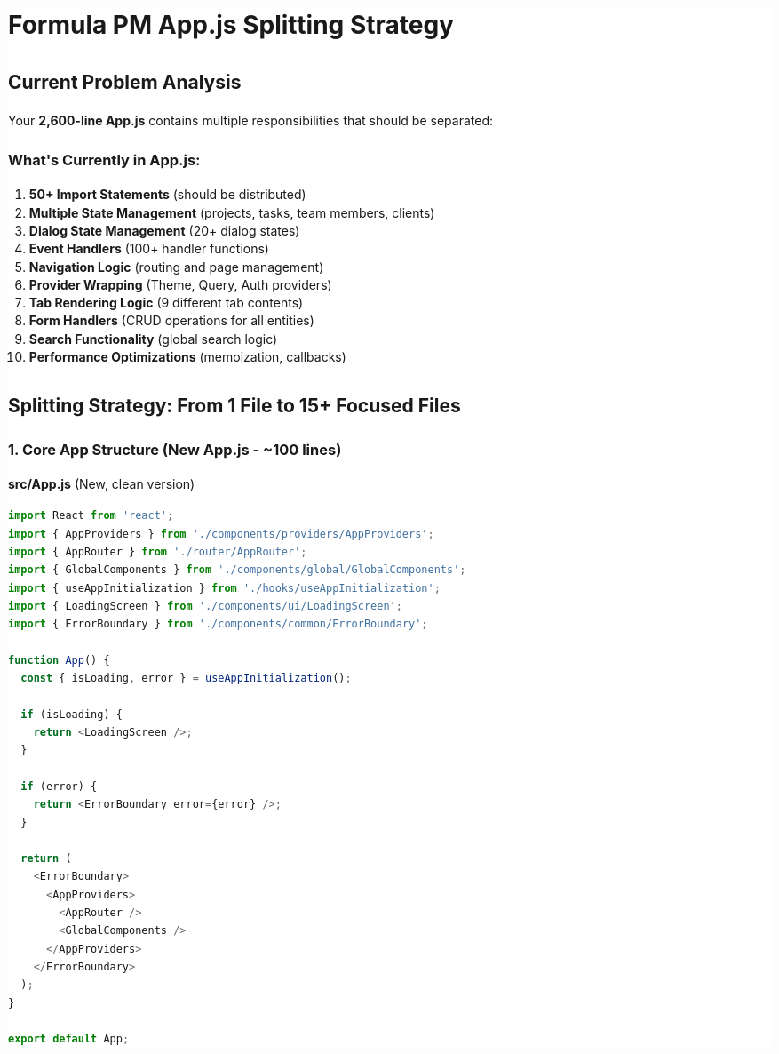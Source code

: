 # Formula PM App.js Splitting Strategy

## Current Problem Analysis

Your **2,600-line App.js** contains multiple responsibilities that should be separated:

### What's Currently in App.js:
1. **50+ Import Statements** (should be distributed)
2. **Multiple State Management** (projects, tasks, team members, clients)
3. **Dialog State Management** (20+ dialog states)
4. **Event Handlers** (100+ handler functions)
5. **Navigation Logic** (routing and page management)
6. **Provider Wrapping** (Theme, Query, Auth providers)
7. **Tab Rendering Logic** (9 different tab contents)
8. **Form Handlers** (CRUD operations for all entities)
9. **Search Functionality** (global search logic)
10. **Performance Optimizations** (memoization, callbacks)

## Splitting Strategy: From 1 File to 15+ Focused Files

### 1. **Core App Structure** (New App.js - ~100 lines)

**src/App.js** (New, clean version)
```javascript
import React from 'react';
import { AppProviders } from './components/providers/AppProviders';
import { AppRouter } from './router/AppRouter';
import { GlobalComponents } from './components/global/GlobalComponents';
import { useAppInitialization } from './hooks/useAppInitialization';
import { LoadingScreen } from './components/ui/LoadingScreen';
import { ErrorBoundary } from './components/common/ErrorBoundary';

function App() {
  const { isLoading, error } = useAppInitialization();

  if (isLoading) {
    return <LoadingScreen />;
  }

  if (error) {
    return <ErrorBoundary error={error} />;
  }

  return (
    <ErrorBoundary>
      <AppProviders>
        <AppRouter />
        <GlobalComponents />
      </AppProviders>
    </ErrorBoundary>
  );
}

export default App;
```
